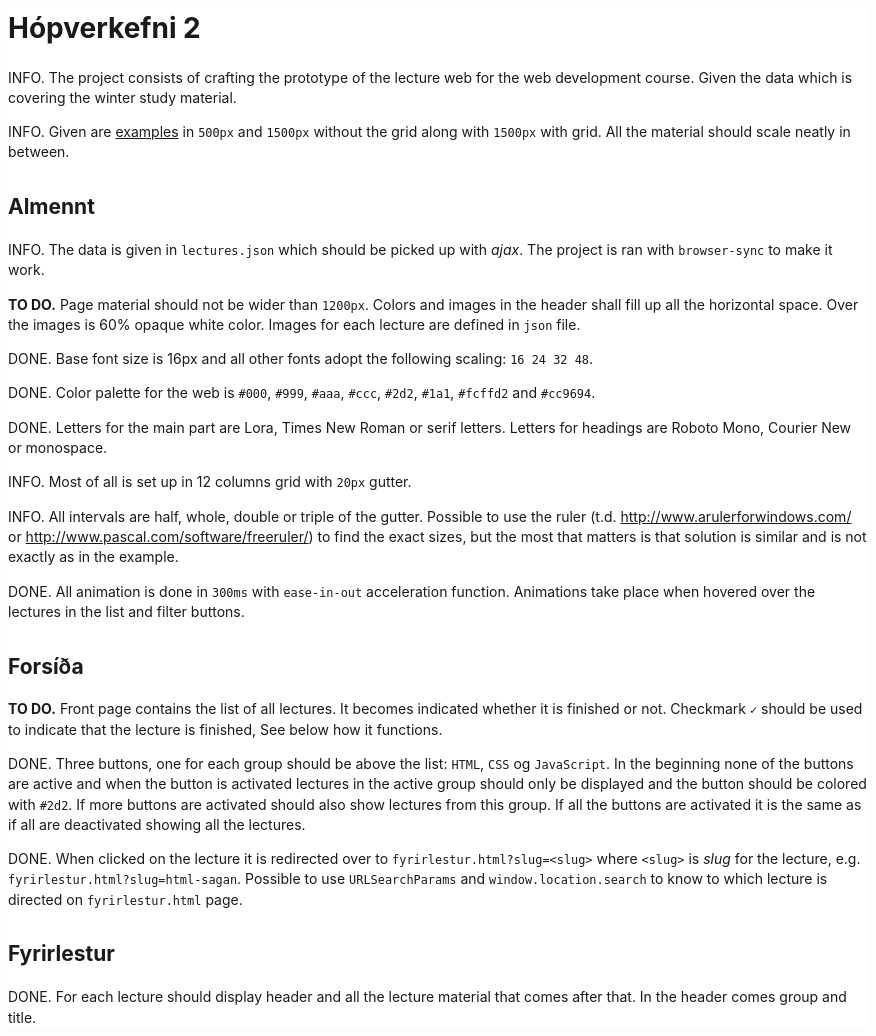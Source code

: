 # Hópverkefni 2

INFO. The project consists of crafting the prototype of the lecture web for the web development course. Given the data which is covering the winter study material.

INFO. Given are [examples](utlit/) in `500px` and `1500px` without the grid along with `1500px` with grid. All the material should scale neatly in between.

## Almennt

INFO. The data is given in `lectures.json` which should be picked up with _ajax_. The project is ran with `browser-sync` to make it work.

**TO DO.** Page material should not be wider than `1200px`. Colors and images in the header shall fill up all the horizontal space. Over the images is 60% opaque white color. Images for each lecture are defined in `json` file.

DONE. Base font size is 16px and all other fonts adopt the following scaling: `16 24 32 48`.

DONE. Color palette for the web is `#000`, `#999`, `#aaa`, `#ccc`, `#2d2`, `#1a1`, `#fcffd2` and `#cc9694`.

DONE. Letters for the main part are Lora, Times New Roman or serif letters. Letters for headings are Roboto Mono, Courier New or monospace.

INFO. Most of all is set up in 12 columns grid with `20px` gutter.

INFO. All intervals are half, whole, double or triple of the gutter. Possible to use the ruler (t.d. http://www.arulerforwindows.com/ or http://www.pascal.com/software/freeruler/) to find the exact sizes, but the most that matters is that solution is similar and is not exactly as in the example.

DONE. All animation is done in `300ms` with `ease-in-out` acceleration function. Animations take place when hovered over the lectures in the list and filter buttons.

## Forsíða

**TO DO.** Front page contains the list of all lectures. It becomes indicated whether it is finished or not. Checkmark `✓` should be used to indicate that the lecture is finished, See below how it functions.

DONE. Three buttons, one for each group should be above the list: `HTML`, `CSS` og `JavaScript`. In the beginning none of the buttons are active and when the button is activated lectures in the active group should only be displayed and the button should be colored with `#2d2`. If more buttons are activated should also show lectures from this group. If all the buttons are activated it is the same as if all are deactivated showing all the lectures.

DONE. When clicked on the lecture it is redirected over to `fyrirlestur.html?slug=<slug>` where `<slug>` is _slug_ for the lecture, e.g. `fyrirlestur.html?slug=html-sagan`. Possible to use `URLSearchParams` and `window.location.search` to know to which lecture is directed on `fyrirlestur.html` page.

## Fyrirlestur

DONE. For each lecture should display header and all the lecture material that comes after that. In the header comes group and title.
